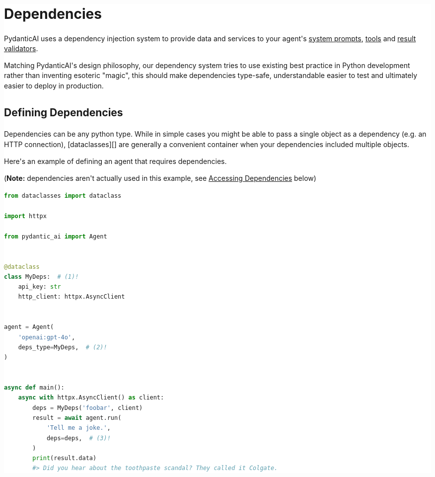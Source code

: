 # Dependencies

PydanticAI uses a dependency injection system to provide data and services to your agent's [system prompts](agents.md#system-prompts), [tools](tools.md) and [result validators](results.md#result-validators-functions).

Matching PydanticAI's design philosophy, our dependency system tries to use existing best practice in Python development rather than inventing esoteric "magic", this should make dependencies type-safe, understandable easier to test and ultimately easier to deploy in production.

## Defining Dependencies

Dependencies can be any python type. While in simple cases you might be able to pass a single object as a dependency (e.g. an HTTP connection), [dataclasses][] are generally a convenient container when your dependencies included multiple objects.

Here's an example of defining an agent that requires dependencies.

(**Note:** dependencies aren't actually used in this example, see [Accessing Dependencies](#accessing-dependencies) below)

```python {title="unused_dependencies.py"}
from dataclasses import dataclass

import httpx

from pydantic_ai import Agent


@dataclass
class MyDeps:  # (1)!
    api_key: str
    http_client: httpx.AsyncClient


agent = Agent(
    'openai:gpt-4o',
    deps_type=MyDeps,  # (2)!
)


async def main():
    async with httpx.AsyncClient() as client:
        deps = MyDeps('foobar', client)
        result = await agent.run(
            'Tell me a joke.',
            deps=deps,  # (3)!
        )
        print(result.data)
        #> Did you hear about the toothpaste scandal? They called it Colgate.
```
